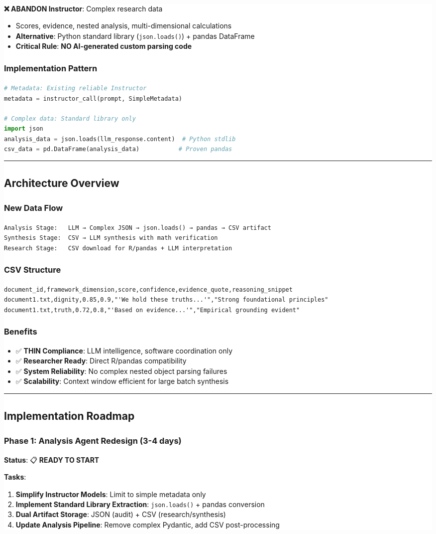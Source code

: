**❌ ABANDON Instructor**: Complex research data  
- Scores, evidence, nested analysis, multi-dimensional calculations
- **Alternative**: Python standard library (`json.loads()`) + pandas DataFrame
- **Critical Rule**: **NO AI-generated custom parsing code**

### **Implementation Pattern**
```python
# Metadata: Existing reliable Instructor
metadata = instructor_call(prompt, SimpleMetadata)

# Complex data: Standard library only
import json
analysis_data = json.loads(llm_response.content)  # Python stdlib
csv_data = pd.DataFrame(analysis_data)           # Proven pandas
```

---

## **Architecture Overview**

### **New Data Flow**
```
Analysis Stage:   LLM → Complex JSON → json.loads() → pandas → CSV artifact
Synthesis Stage:  CSV → LLM synthesis with math verification  
Research Stage:   CSV download for R/pandas + LLM interpretation
```

### **CSV Structure**
```csv
document_id,framework_dimension,score,confidence,evidence_quote,reasoning_snippet
document1.txt,dignity,0.85,0.9,"'We hold these truths...'","Strong foundational principles"
document1.txt,truth,0.72,0.8,"'Based on evidence...'","Empirical grounding evident"
```

### **Benefits**
- ✅ **THIN Compliance**: LLM intelligence, software coordination only
- ✅ **Researcher Ready**: Direct R/pandas compatibility
- ✅ **System Reliability**: No complex nested object parsing failures
- ✅ **Scalability**: Context window efficient for large batch synthesis

---

## **Implementation Roadmap**

### **Phase 1: Analysis Agent Redesign** (3-4 days)
**Status**: 📋 **READY TO START**

**Tasks**:
1. **Simplify Instructor Models**: Limit to simple metadata only
2. **Implement Standard Library Extraction**: `json.loads()` + pandas conversion  
3. **Dual Artifact Storage**: JSON (audit) + CSV (research/synthesis)
4. **Update Analysis Pipeline**: Remove complex Pydantic, add CSV post-processing
